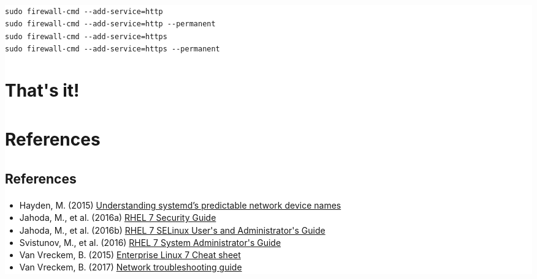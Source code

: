 ```ShellSession
sudo firewall-cmd --add-service=http
sudo firewall-cmd --add-service=http --permanent
sudo firewall-cmd --add-service=https
sudo firewall-cmd --add-service=https --permanent
```

# That's it!

# References

## References

- Hayden, M. (2015) [Understanding systemd’s predictable network device names](https://major.io/2015/08/21/understanding-systemds-predictable-network-device-names/)
- Jahoda, M., et al. (2016a) [RHEL 7 Security Guide](https://access.redhat.com/documentation/en-US/Red_Hat_Enterprise_Linux/7/html/Security_Guide/index.html)
- Jahoda, M., et al. (2016b) [RHEL 7 SELinux User's and Administrator's Guide](https://access.redhat.com/documentation/en-US/Red_Hat_Enterprise_Linux/7/html/SELinux_Users_and_Administrators_Guide/index.html)
- Svistunov, M., et al. (2016) [RHEL 7 System Administrator's Guide](https://access.redhat.com/documentation/en-US/Red_Hat_Enterprise_Linux/7/html/System_Administrators_Guide/index.html)
- Van Vreckem, B. (2015) [Enterprise Linux 7 Cheat sheet](https://github.com/bertvv/cheat-sheets/blob/master/src/EL7.md)
- Van Vreckem, B. (2017) [Network troubleshooting guide](https://bertvv.github.io/linux-network-troubleshooting/)
